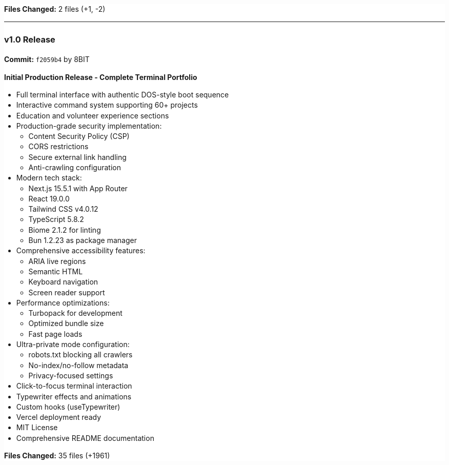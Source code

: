 **Files Changed:** 2 files (+1, -2)

---

### v1.0 Release
**Commit:** `f2059b4` by 8BIT

**Initial Production Release - Complete Terminal Portfolio**

- Full terminal interface with authentic DOS-style boot sequence
- Interactive command system supporting 60+ projects
- Education and volunteer experience sections
- Production-grade security implementation:
  - Content Security Policy (CSP)
  - CORS restrictions
  - Secure external link handling
  - Anti-crawling configuration
- Modern tech stack:
  - Next.js 15.5.1 with App Router
  - React 19.0.0
  - Tailwind CSS v4.0.12
  - TypeScript 5.8.2
  - Biome 2.1.2 for linting
  - Bun 1.2.23 as package manager
- Comprehensive accessibility features:
  - ARIA live regions
  - Semantic HTML
  - Keyboard navigation
  - Screen reader support
- Performance optimizations:
  - Turbopack for development
  - Optimized bundle size
  - Fast page loads
- Ultra-private mode configuration:
  - robots.txt blocking all crawlers
  - No-index/no-follow metadata
  - Privacy-focused settings
- Click-to-focus terminal interaction
- Typewriter effects and animations
- Custom hooks (useTypewriter)
- Vercel deployment ready
- MIT License
- Comprehensive README documentation

**Files Changed:** 35 files (+1961)

